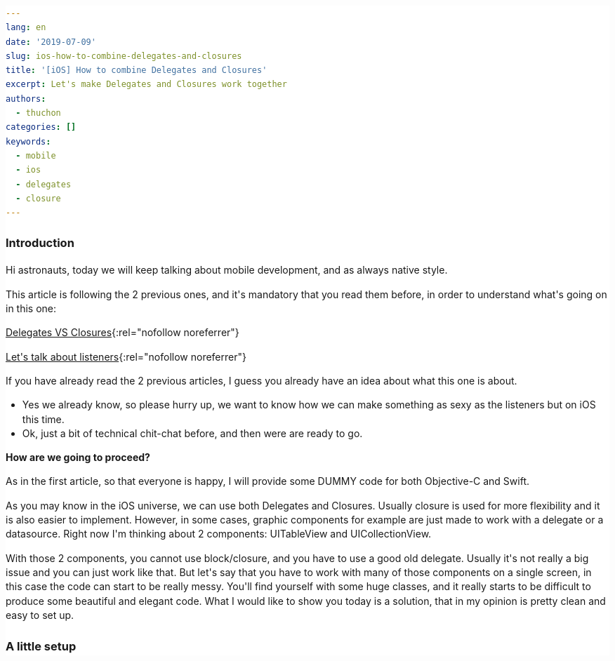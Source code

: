 ```yaml
---
lang: en
date: '2019-07-09'
slug: ios-how-to-combine-delegates-and-closures
title: '[iOS] How to combine Delegates and Closures'
excerpt: Let's make Delegates and Closures work together
authors:
  - thuchon
categories: []
keywords:
  - mobile
  - ios
  - delegates
  - closure
---
```


### Introduction

Hi astronauts, today we will keep talking about mobile development, and as always native style.

This article is following the 2 previous ones, and it's mandatory that you read them before, in order to understand what's going on in this one:

[Delegates VS Closures](https://blog.eleven-labs.com/en/delegates-closures/){:rel="nofollow noreferrer"}

[Let's talk about listeners](https://blog.eleven-labs.com/en/android-listeners/){:rel="nofollow noreferrer"}


If you have already read the 2 previous articles, I guess you already have an idea about what this one is about.
- Yes we already know, so please hurry up, we want to know how we can make something as sexy as the listeners but on iOS this time.
- Ok, just a bit of technical chit-chat before, and then were are ready to go.

**How are we going to proceed?**

As in the first article, so that everyone is happy, I will provide some DUMMY code for both Objective-C and Swift.

As you may know in the iOS universe, we can use both Delegates and Closures. Usually closure is used for more flexibility and it is also easier to implement. However, in some cases, graphic components for example are just made to work with a delegate or a datasource. Right now I'm thinking about 2 components: UITableView and UICollectionView.

With those 2 components, you cannot use block/closure, and you have to use a good old delegate. Usually it's not really a big issue and you can just work like that. But let's say that you have to work with many of those components on a single screen, in this case the code can start to be really messy. You'll find yourself with some huge classes, and it really starts to be difficult to produce some beautiful and elegant code. What I would like to show you today is a solution, that in my opinion is pretty clean and easy to set up.

### A little setup
